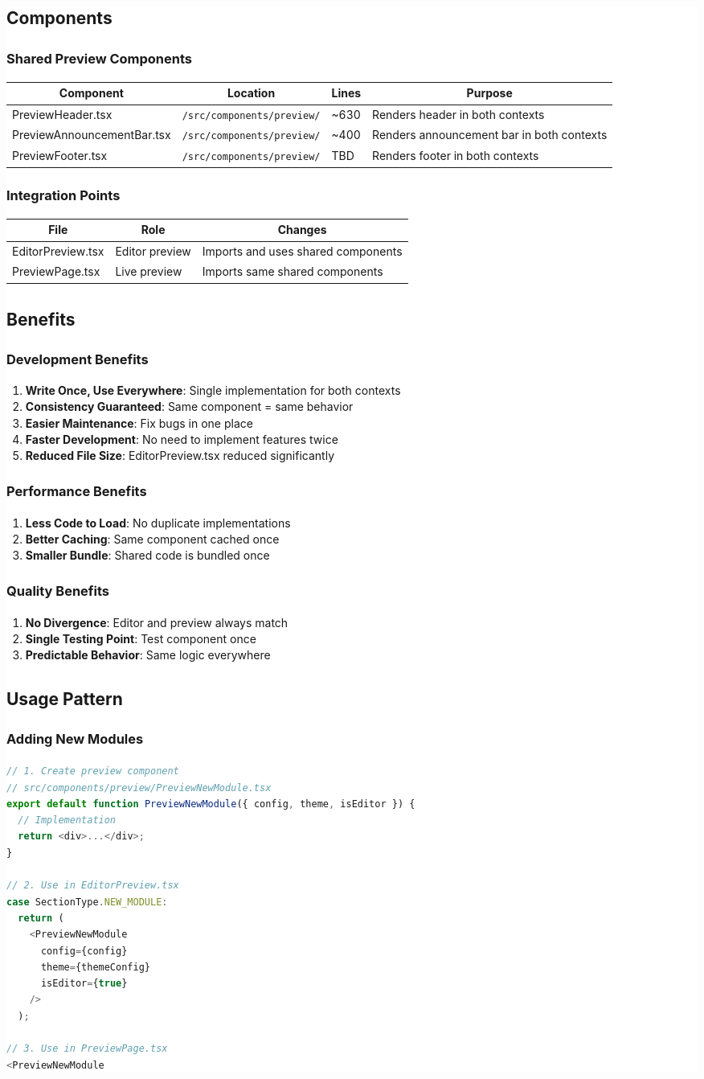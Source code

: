 ## Components

### Shared Preview Components
| Component | Location | Lines | Purpose |
|-----------|----------|-------|---------|
| PreviewHeader.tsx | `/src/components/preview/` | ~630 | Renders header in both contexts |
| PreviewAnnouncementBar.tsx | `/src/components/preview/` | ~400 | Renders announcement bar in both contexts |
| PreviewFooter.tsx | `/src/components/preview/` | TBD | Renders footer in both contexts |

### Integration Points
| File | Role | Changes |
|------|------|---------|
| EditorPreview.tsx | Editor preview | Imports and uses shared components |
| PreviewPage.tsx | Live preview | Imports same shared components |

## Benefits

### Development Benefits
1. **Write Once, Use Everywhere**: Single implementation for both contexts
2. **Consistency Guaranteed**: Same component = same behavior
3. **Easier Maintenance**: Fix bugs in one place
4. **Faster Development**: No need to implement features twice
5. **Reduced File Size**: EditorPreview.tsx reduced significantly

### Performance Benefits
1. **Less Code to Load**: No duplicate implementations
2. **Better Caching**: Same component cached once
3. **Smaller Bundle**: Shared code is bundled once

### Quality Benefits
1. **No Divergence**: Editor and preview always match
2. **Single Testing Point**: Test component once
3. **Predictable Behavior**: Same logic everywhere

## Usage Pattern

### Adding New Modules
```typescript
// 1. Create preview component
// src/components/preview/PreviewNewModule.tsx
export default function PreviewNewModule({ config, theme, isEditor }) {
  // Implementation
  return <div>...</div>;
}

// 2. Use in EditorPreview.tsx
case SectionType.NEW_MODULE:
  return (
    <PreviewNewModule
      config={config}
      theme={themeConfig}
      isEditor={true}
    />
  );

// 3. Use in PreviewPage.tsx
<PreviewNewModule
```